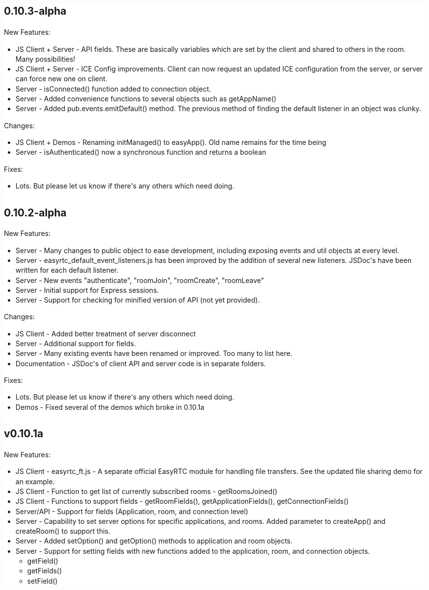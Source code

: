 
0.10.3-alpha
------------

New Features:

 - JS Client + Server - API fields. These are basically variables which are set by the client and shared to others in the room. Many possibilities!
 - JS Client + Server - ICE Config improvements. Client can now request an updated ICE configuration from the server, or server can force new one on client.
 - Server - isConnected() function added to connection object.
 - Server - Added convenience functions to several objects such as getAppName()
 - Server - Added pub.events.emitDefault() method. The previous method of finding the default listener in an object was clunky.

Changes:

 - JS Client + Demos - Renaming initManaged() to easyApp(). Old name remains for the time being
 - Server - isAuthenticated() now a synchronous function and returns a boolean

Fixes:

 - Lots. But please let us know if there's any others which need doing.


0.10.2-alpha
------------

New Features:

 - Server - Many changes to public object to ease development, including exposing events and util objects at every level.
 - Server - easyrtc_default_event_listeners.js has been improved by the addition of several new listeners. JSDoc's have been written for each default listener.
 - Server - New events "authenticate", "roomJoin", "roomCreate", "roomLeave"
 - Server - Initial support for Express sessions.
 - Server - Support for checking for minified version of API (not yet provided).

Changes:

 - JS Client - Added better treatment of server disconnect
 - Server - Additional support for fields.
 - Server - Many existing events have been renamed or improved. Too many to list here.
 - Documentation - JSDoc's of client API and server code is in separate folders.

Fixes:

 - Lots. But please let us know if there's any others which need doing.
 - Demos - Fixed several of the demos which broke in 0.10.1a


v0.10.1a
--------

New Features:

 - JS Client - easyrtc_ft.js - A separate official EasyRTC module for handling file transfers. See the updated file sharing demo for an example.
 - JS Client - Function to get list of currently subscribed rooms - getRoomsJoined()
 - JS Client - Functions to support fields - getRoomFields(), getApplicationFields(), getConnectionFields()
 - Server/API - Support for fields (Application, room, and connection level)
 - Server - Capability to set server options for specific applications, and rooms. Added parameter to createApp() and createRoom() to support this.
 - Server - Added setOption() and getOption() methods to application and room objects.
 - Server - Support for setting fields with new functions added to the application, room, and connection objects.
   - getField()
   - getFields()
   - setField()
